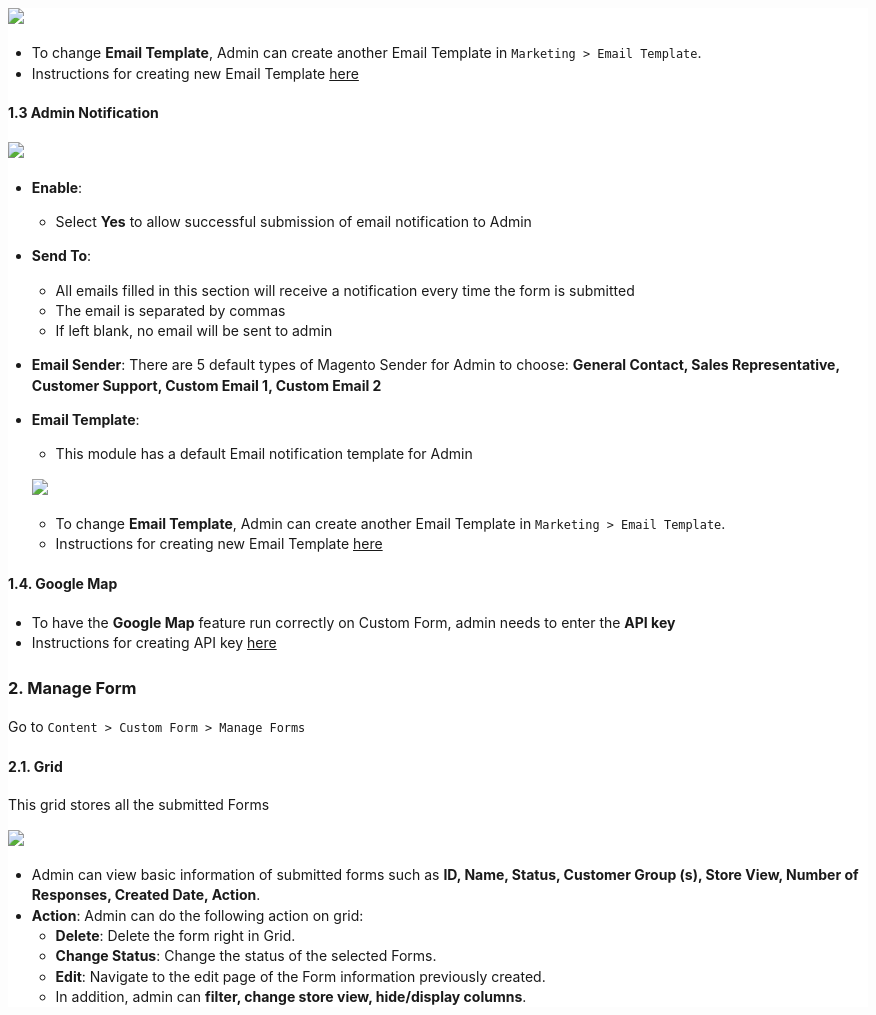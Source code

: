   ![](https://i.imgur.com/5x6KAfy.png)
  
  - To change **Email Template**, Admin can create another Email Template in `Marketing > Email Template`.
  - Instructions for creating new Email Template [here](https://www.mageplaza.com/kb/how-to-customize-email-template-transactional-email-magento-2.html)


#### 1.3 Admin Notification

![](https://i.imgur.com/z0aoNtY.png)

- **Enable**:
  - Select **Yes** to allow successful submission of email notification to Admin
- **Send To**:
  - All emails filled in this section will receive a notification every time the form is submitted
  - The email is separated by commas
  - If left blank, no email will be sent to admin
- **Email Sender**: There are 5 default types of Magento Sender for Admin to choose: **General Contact, Sales Representative, Customer Support, Custom Email 1, Custom Email 2**
- **Email Template**:
  - This module has a default Email notification template for Admin
  
  ![](https://i.imgur.com/WrsYgB0.png)
  
  - To change **Email Template**, Admin can create another Email Template in `Marketing > Email Template`.
  - Instructions for creating new Email Template [here](https://www.mageplaza.com/kb/how-to-customize-email-template-transactional-email-magento-2.html)

#### 1.4. Google Map

- To have the **Google Map** feature run correctly on Custom Form, admin needs to enter the **API key**
- Instructions for creating API key [here](https://developers.google.com/maps/documentation/javascript/get-api-key)


### 2. Manage Form

Go to `Content > Custom Form > Manage Forms`


#### 2.1. Grid
This grid stores all the submitted Forms

![](https://i.imgur.com/goQmu7B.png)

- Admin can view basic information of submitted forms such as **ID, Name, Status, Customer Group (s), Store View, Number of Responses, Created Date, Action**.
- **Action**: Admin can do the following action on grid:
  - **Delete**: Delete the form right in Grid.
  - **Change Status**: Change the status of the selected Forms.
  - **Edit**: Navigate to the edit page of the Form information previously created.
  - In addition, admin can **filter, change store view, hide/display columns**.

